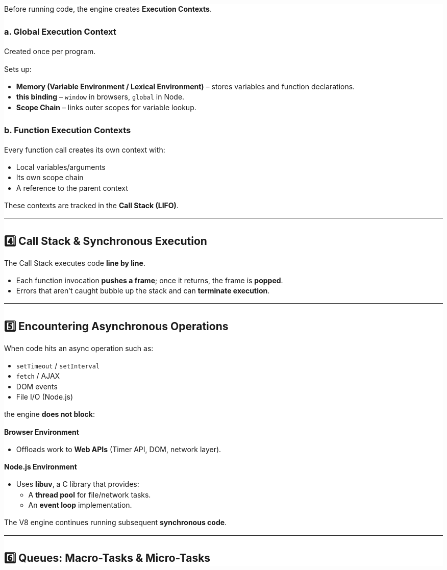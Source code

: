 Before running code, the engine creates **Execution Contexts**.

### a. Global Execution Context
Created once per program.

Sets up:
- **Memory (Variable Environment / Lexical Environment)** – stores variables and function declarations.
- **this binding** – `window` in browsers, `global` in Node.
- **Scope Chain** – links outer scopes for variable lookup.

### b. Function Execution Contexts
Every function call creates its own context with:
- Local variables/arguments
- Its own scope chain
- A reference to the parent context

These contexts are tracked in the **Call Stack (LIFO)**.

---

## 4️⃣ Call Stack & Synchronous Execution

The Call Stack executes code **line by line**.

- Each function invocation **pushes a frame**; once it returns, the frame is **popped**.
- Errors that aren’t caught bubble up the stack and can **terminate execution**.

---

## 5️⃣ Encountering Asynchronous Operations

When code hits an async operation such as:
- `setTimeout` / `setInterval`
- `fetch` / AJAX
- DOM events
- File I/O (Node.js)

the engine **does not block**:

**Browser Environment**
- Offloads work to **Web APIs** (Timer API, DOM, network layer).

**Node.js Environment**
- Uses **libuv**, a C library that provides:
  - A **thread pool** for file/network tasks.
  - An **event loop** implementation.

The V8 engine continues running subsequent **synchronous code**.

---

## 6️⃣ Queues: Macro-Tasks & Micro-Tasks
